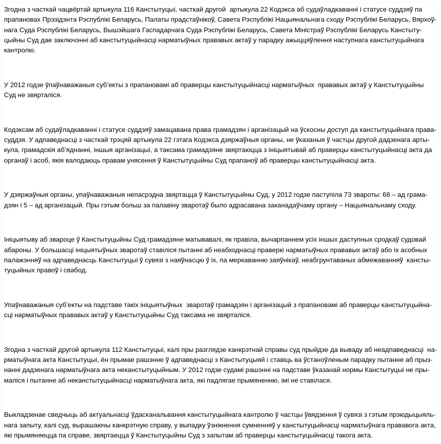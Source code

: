 <p><span lang="BE" style="font-size: 10pt; color: black; font-family: Arial; mso-ansi-language: BE">Згодна з часткай чацвёртай артыкула 116 Канстытуцыі, часткай другой<span style="mso-spacerun: yes">  </span>артыкула 22 Кодэкса аб судаўладкаванні і статусе суддзяў па прапановах Прэзідэнта Рэспублікі Беларусь, Палаты прадстаўнікоў, Савета Рэспублікі Нацыянальнага сходу Рэспублікі Беларусь, Вярхоўнага Суда Рэспублікі Беларусь, Вышэйшага Гаспадарчага Суда Рэспублікі Беларусь, Савета Міністраў Рэспублікі Беларусь Канстытуцыйны Суд дае заключэнні аб канстытуцыйнасці нарматыўных прававых актаў у парадку ажыццяўлення наступнага канстытуцыйнага кантролю.</span></p>
<p><span lang="BE" style="font-size: 10pt; color: black; font-family: Arial; mso-ansi-language: BE"></span></p>
<p> </p>
<p><span lang="BE" style="font-size: 10pt; color: black; font-family: Arial; mso-ansi-language: BE">У 2012 годзе ўпаўнаважаныя суб’екты з прапановамі аб праверцы канстытуцыйнасці нарматыўных<span style="mso-spacerun: yes">  </span>прававых актаў у Канстытуцыйны Суд не звярталіся.</span></p>
<p><span lang="BE" style="font-size: 10pt; color: black; font-family: Arial; mso-ansi-language: BE"></span></p>
<p> </p>
<p><span lang="BE" style="font-size: 10pt; color: black; font-family: Arial; mso-ansi-language: BE">Кодэксам аб судаўладкаванні і статусе суддзяў замацавана права грамадзян і арганізацый на ўскосны доступ да канстытуцыйнага правасуддзя. У адпаведнасці з часткай трэцяй артыкула 22 гэтага Кодэкса дзяржаўныя органы, не ўказаныя ў частцы другой дадзенага артыкула, грамадскія аб’яднанні, іншыя арганізацыі, а таксама грамадзяне звяртаюцца з ініцыятывай аб праверцы канстытуцыйнасці акта да органаў і асоб, якія валодаюць правам унясення ў Канстытуцыйны Суд прапаноў аб праверцы канстытуцыйнасці акта.</span></p>
<p><span lang="BE" style="font-size: 10pt; color: black; font-family: Arial; mso-ansi-language: BE"></span></p>
<p> </p>
<p><span lang="BE" style="font-size: 10pt; color: black; font-family: Arial; mso-ansi-language: BE">У дзяржаўныя органы, упаўнаважаныя непасрэдна звяртацца ў Канстытуцыйны Суд, у 2012 годзе паступіла 73 звароты: 68 – ад грамадзян і 5 – ад арганізацый. Пры гэтым больш за палавіну зваротаў было адрасавана заканадаўчаму органу – Нацыянальнаму сходу.</span></p>
<p><span lang="BE" style="font-size: 10pt; color: black; font-family: Arial; mso-ansi-language: BE"></span></p>
<p> </p>
<p><span lang="BE" style="font-size: 10pt; color: black; font-family: Arial; mso-ansi-language: BE">Ініцыятыву аб звароце ў Канстытуцыйны Суд грамадзяне матывавалі, як правіла, вычарпаннем усіх іншых даступных сродкаў судовай абароны. У большасці ініцыятыўных зваротаў ставіліся пытанні аб неабходнасці праверкі нарматыўных прававых актаў або іх асобных палажэнняў на адпаведнасць Канстытуцыі ў сувязі з наяўнасцю ў іх, па меркаванню заяўнікаў, неабгрунтаваных абмежаванняў<span style="mso-spacerun: yes">  </span>канстытуцыйных правоў і свабод.</span></p>
<p><span lang="BE" style="font-size: 10pt; color: black; font-family: Arial; mso-ansi-language: BE"></span></p>
<p> </p>
<p><span lang="BE" style="font-size: 10pt; color: black; font-family: Arial; mso-ansi-language: BE">Упаўнаважаныя суб’екты на падставе такіх ініцыятыўных<span style="mso-spacerun: yes">  </span>зваротаў грамадзян і арганізацый з прапановамі аб праверцы канстытуцыйнасці нарматыўных прававых актаў у Канстытуцыйны Суд таксама не звярталіся.</span></p>
<p><span lang="BE" style="font-size: 10pt; color: black; font-family: Arial; mso-ansi-language: BE"></span></p>
<p> </p>
<p><span lang="BE" style="font-size: 10pt; color: black; font-family: Arial; mso-ansi-language: BE">Згодна з часткай другой артыкула 112 Канстытуцыі, калі пры разглядзе канкрэтнай справы суд прыйдзе да вываду аб неадпаведнасці<span style="mso-spacerun: yes">  </span>нарматыўнага акта Канстытуцыі, ён прымае рашэнне ў адпаведнасці з Канстытуцыяй і ставіць ва ўстаноўленым парадку пытанне аб прызнанні дадзенага нарматыўнага акта неканстытуцыйным. У 2012 годзе судамі рашэнні на падставе ўказанай нормы Канстытуцыі не прымаліся і пытанне аб неканстытуцыйнасці нарматыўнага акта, які падлягае прымяненню, імі не ставілася. </span></p>
<p><span lang="BE" style="font-size: 10pt; color: black; font-family: Arial; mso-ansi-language: BE"></span></p>
<p> </p>
<p><span lang="BE" style="font-size: 10pt; color: black; font-family: Arial; mso-ansi-language: BE">Выкладзенае сведчыць аб актуальнасці ўдасканальвання канстытуцыйнага кантролю ў частцы ўвядзення ў сувязі з гэтым прэюдыцыяльнага запыту, калі суд, вырашаючы канкрэтную справу, у выпадку ўзнікнення сумненняў у канстытуцыйнасці нарматыўнага прававога акта, які прымяняецца па справе, звяртаецца ў Канстытуцыйны Суд з запытам аб праверцы канстытуцыйнасці такога акта. </span></p>